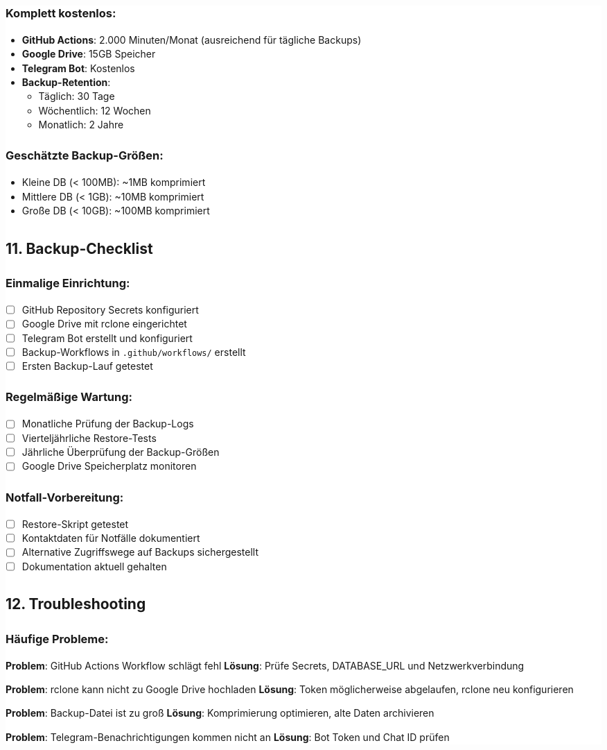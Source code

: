 ### Komplett kostenlos:
- **GitHub Actions**: 2.000 Minuten/Monat (ausreichend für tägliche Backups)
- **Google Drive**: 15GB Speicher
- **Telegram Bot**: Kostenlos
- **Backup-Retention**: 
  - Täglich: 30 Tage
  - Wöchentlich: 12 Wochen
  - Monatlich: 2 Jahre

### Geschätzte Backup-Größen:
- Kleine DB (< 100MB): ~1MB komprimiert
- Mittlere DB (< 1GB): ~10MB komprimiert
- Große DB (< 10GB): ~100MB komprimiert

## 11. Backup-Checklist

### Einmalige Einrichtung:
- [ ] GitHub Repository Secrets konfiguriert
- [ ] Google Drive mit rclone eingerichtet
- [ ] Telegram Bot erstellt und konfiguriert
- [ ] Backup-Workflows in `.github/workflows/` erstellt
- [ ] Ersten Backup-Lauf getestet

### Regelmäßige Wartung:
- [ ] Monatliche Prüfung der Backup-Logs
- [ ] Vierteljährliche Restore-Tests
- [ ] Jährliche Überprüfung der Backup-Größen
- [ ] Google Drive Speicherplatz monitoren

### Notfall-Vorbereitung:
- [ ] Restore-Skript getestet
- [ ] Kontaktdaten für Notfälle dokumentiert
- [ ] Alternative Zugriffswege auf Backups sichergestellt
- [ ] Dokumentation aktuell gehalten

## 12. Troubleshooting

### Häufige Probleme:

**Problem**: GitHub Actions Workflow schlägt fehl
**Lösung**: Prüfe Secrets, DATABASE_URL und Netzwerkverbindung

**Problem**: rclone kann nicht zu Google Drive hochladen
**Lösung**: Token möglicherweise abgelaufen, rclone neu konfigurieren

**Problem**: Backup-Datei ist zu groß
**Lösung**: Komprimierung optimieren, alte Daten archivieren

**Problem**: Telegram-Benachrichtigungen kommen nicht an
**Lösung**: Bot Token und Chat ID prüfen
